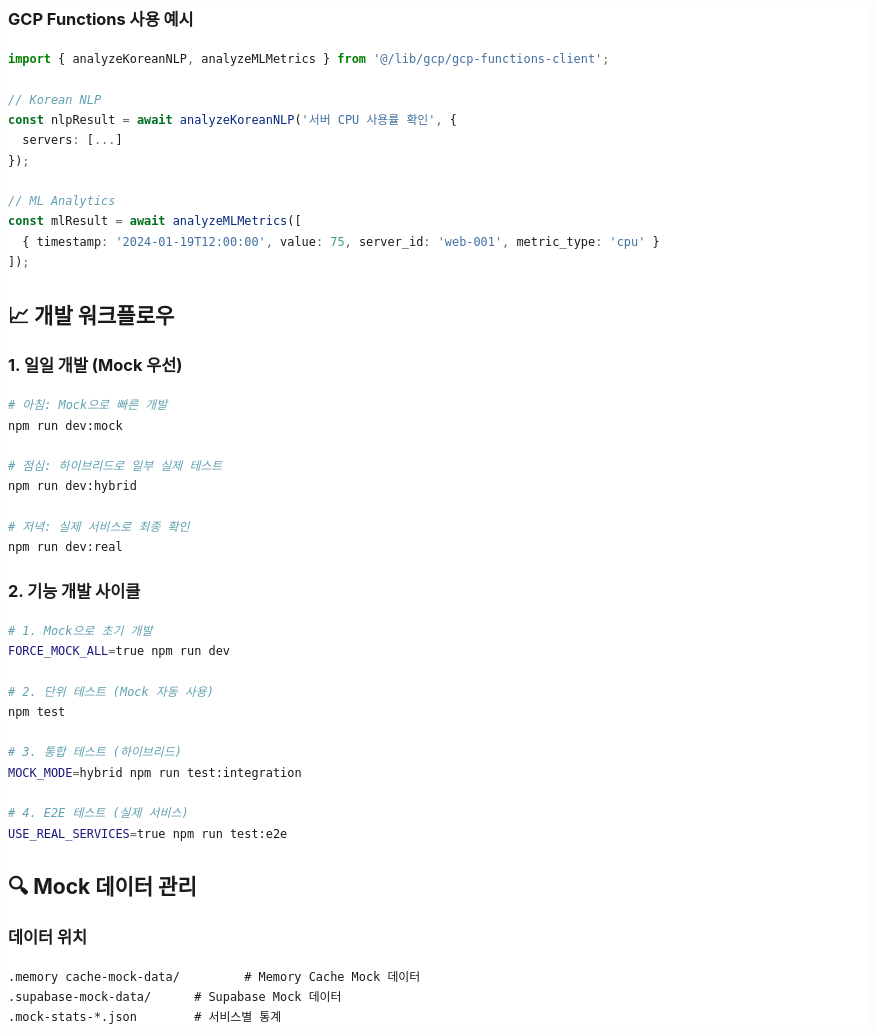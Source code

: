 ### GCP Functions 사용 예시

```typescript
import { analyzeKoreanNLP, analyzeMLMetrics } from '@/lib/gcp/gcp-functions-client';

// Korean NLP
const nlpResult = await analyzeKoreanNLP('서버 CPU 사용률 확인', {
  servers: [...]
});

// ML Analytics
const mlResult = await analyzeMLMetrics([
  { timestamp: '2024-01-19T12:00:00', value: 75, server_id: 'web-001', metric_type: 'cpu' }
]);
```

## 📈 개발 워크플로우

### 1. 일일 개발 (Mock 우선)
```bash
# 아침: Mock으로 빠른 개발
npm run dev:mock

# 점심: 하이브리드로 일부 실제 테스트
npm run dev:hybrid

# 저녁: 실제 서비스로 최종 확인
npm run dev:real
```

### 2. 기능 개발 사이클
```bash
# 1. Mock으로 초기 개발
FORCE_MOCK_ALL=true npm run dev

# 2. 단위 테스트 (Mock 자동 사용)
npm test

# 3. 통합 테스트 (하이브리드)
MOCK_MODE=hybrid npm run test:integration

# 4. E2E 테스트 (실제 서비스)
USE_REAL_SERVICES=true npm run test:e2e
```

## 🔍 Mock 데이터 관리

### 데이터 위치
```
.memory cache-mock-data/         # Memory Cache Mock 데이터
.supabase-mock-data/      # Supabase Mock 데이터
.mock-stats-*.json        # 서비스별 통계
```
